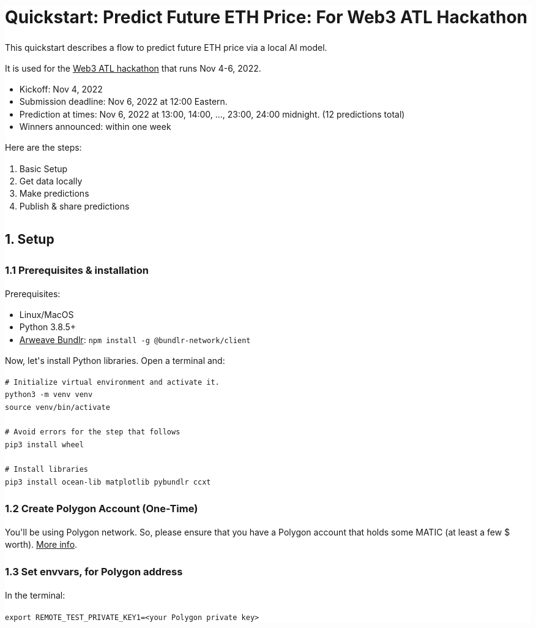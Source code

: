 

# Quickstart: Predict Future ETH Price: For Web3 ATL Hackathon

This quickstart describes a flow to predict future ETH price via a local AI model.

It is used for the [Web3 ATL hackathon](https://hack.web3atl.io/) that runs Nov 4-6, 2022.

- Kickoff: Nov 4, 2022
- Submission deadline: Nov 6, 2022 at 12:00 Eastern.
- Prediction at times: Nov 6, 2022 at 13:00, 14:00, ..., 23:00, 24:00 midnight. (12 predictions total)
- Winners announced: within one week

Here are the steps:

1. Basic Setup
2. Get data locally
3. Make predictions
4. Publish & share predictions

## 1. Setup

### 1.1 Prerequisites & installation

Prerequisites:
- Linux/MacOS
- Python 3.8.5+
- [Arweave Bundlr](https://docs.bundlr.network/docs/about/introduction): `npm install -g @bundlr-network/client` 

Now, let's install Python libraries. Open a terminal and:
```console
# Initialize virtual environment and activate it.
python3 -m venv venv
source venv/bin/activate

# Avoid errors for the step that follows
pip3 install wheel

# Install libraries
pip3 install ocean-lib matplotlib pybundlr ccxt
```

### 1.2 Create Polygon Account (One-Time)

You'll be using Polygon network. So, please ensure that you have a Polygon account that holds some MATIC (at least a few $ worth). [More info](https://polygon.technology/matic-token/). 

### 1.3 Set envvars, for Polygon address

In the terminal:
```console
export REMOTE_TEST_PRIVATE_KEY1=<your Polygon private key>
```
